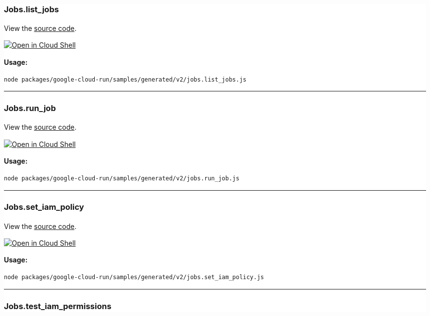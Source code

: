 

### Jobs.list_jobs

View the [source code](https://github.com/googleapis/google-cloud-node/blob/main/packages/google-cloud-run/samples/generated/v2/jobs.list_jobs.js).

[![Open in Cloud Shell][shell_img]](https://console.cloud.google.com/cloudshell/open?git_repo=https://github.com/googleapis/google-cloud-node&page=editor&open_in_editor=packages/google-cloud-run/samples/generated/v2/jobs.list_jobs.js,samples/README.md)

__Usage:__


`node packages/google-cloud-run/samples/generated/v2/jobs.list_jobs.js`


-----




### Jobs.run_job

View the [source code](https://github.com/googleapis/google-cloud-node/blob/main/packages/google-cloud-run/samples/generated/v2/jobs.run_job.js).

[![Open in Cloud Shell][shell_img]](https://console.cloud.google.com/cloudshell/open?git_repo=https://github.com/googleapis/google-cloud-node&page=editor&open_in_editor=packages/google-cloud-run/samples/generated/v2/jobs.run_job.js,samples/README.md)

__Usage:__


`node packages/google-cloud-run/samples/generated/v2/jobs.run_job.js`


-----




### Jobs.set_iam_policy

View the [source code](https://github.com/googleapis/google-cloud-node/blob/main/packages/google-cloud-run/samples/generated/v2/jobs.set_iam_policy.js).

[![Open in Cloud Shell][shell_img]](https://console.cloud.google.com/cloudshell/open?git_repo=https://github.com/googleapis/google-cloud-node&page=editor&open_in_editor=packages/google-cloud-run/samples/generated/v2/jobs.set_iam_policy.js,samples/README.md)

__Usage:__


`node packages/google-cloud-run/samples/generated/v2/jobs.set_iam_policy.js`


-----




### Jobs.test_iam_permissions


[//]: # "This README.md file is auto-generated, all changes to this file will be lost."
[//]: # "To regenerate it, use `python -m synthtool`."
[shell_img]: https://gstatic.com/cloudssh/images/open-btn.png
[shell_link]: https://console.cloud.google.com/cloudshell/open?git_repo=https://github.com/googleapis/google-cloud-node&page=editor&open_in_editor=samples/README.md
[product-docs]: https://cloud.google.com/run
